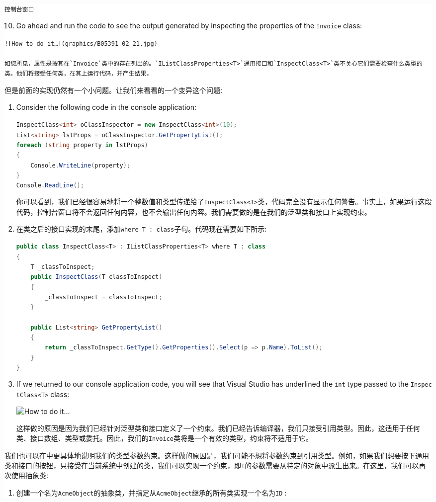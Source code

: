     控制台窗口
10.  Go ahead and run the code to see the output generated by inspecting the properties of the `Invoice` class:

    ![How to do it…](graphics/B05391_02_21.jpg)

    如您所见，属性是按其在`Invoice`类中的存在列出的。`IListClassProperties<T>`通用接口和`InspectClass<T>`类不关心它们需要检查什么类型的类。他们将接受任何类，在其上运行代码，并产生结果。

但是前面的实现仍然有一个小问题。让我们来看看的一个变异这个问题:

1.  Consider the following code in the console application:

    ```cs
    InspectClass<int> oClassInspector = new InspectClass<int>(10);
    List<string> lstProps = oClassInspector.GetPropertyList();
    foreach (string property in lstProps)
    {
        Console.WriteLine(property);
    }
    Console.ReadLine();
    ```

    你可以看到，我们已经很容易地将一个整数值和类型传递给了`InspectClass<T>`类，代码完全没有显示任何警告。事实上，如果运行这段代码，控制台窗口将不会返回任何内容，也不会输出任何内容。我们需要做的是在我们的泛型类和接口上实现约束。

2.  在类之后的接口实现的末尾，添加`where T : class`子句。代码现在需要如下所示:

    ```cs
    public class InspectClass<T> : IListClassProperties<T> where T : class
    {
        T _classToInspect;
        public InspectClass(T classToInspect)
        {
            _classToInspect = classToInspect;
        }

        public List<string> GetPropertyList()
        {
            return _classToInspect.GetType().GetProperties().Select(p => p.Name).ToList();
        }
    }
    ```

3.  If we returned to our console application code, you will see that Visual Studio has underlined the `int` type passed to the `InspectClass<T>` class:

    ![How to do it…](graphics/B05391_02_22.jpg)

    这样做的原因是因为我们已经针对泛型类和接口定义了一个约束。我们已经告诉编译器，我们只接受引用类型。因此，这适用于任何类、接口数组、类型或委托。因此，我们的`Invoice`类将是一个有效的类型，约束将不适用于它。

我们也可以在中更具体地说明我们的类型参数约束。这样做的原因是，我们可能不想将参数约束到引用类型。例如，如果我们想要按下通用类和接口的按钮，只接受在当前系统中创建的类，我们可以实现一个约束，即`T`的参数需要从特定的对象中派生出来。在这里，我们可以再次使用抽象类:

1.  创建一个名为`AcmeObject`的抽象类，并指定从`AcmeObject`继承的所有类实现一个名为`ID` :
